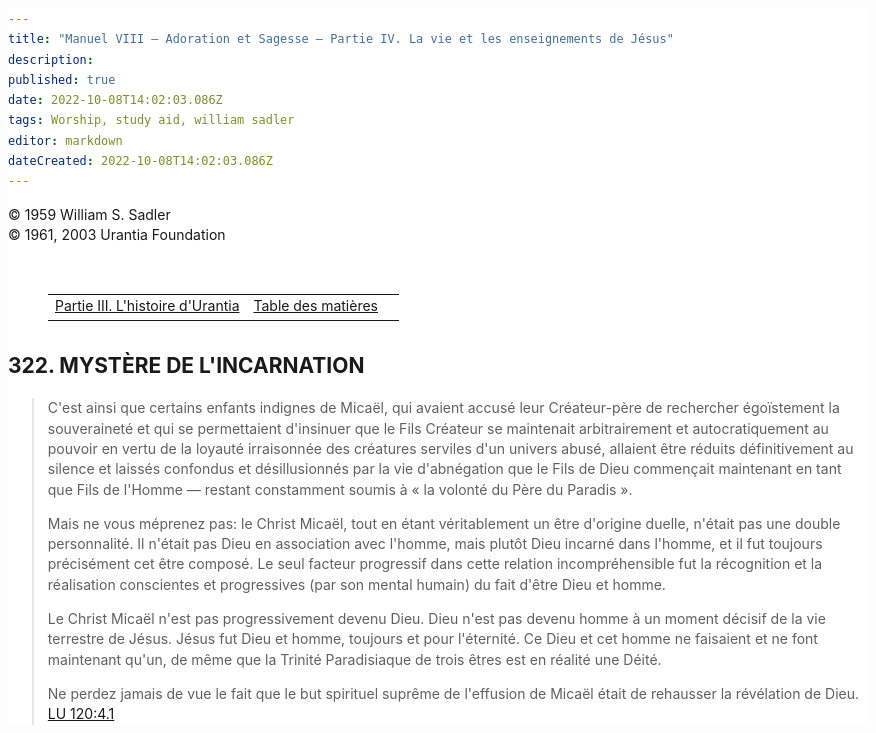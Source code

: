 ```yaml
---
title: "Manuel VIII — Adoration et Sagesse — Partie IV. La vie et les enseignements de Jésus"
description: 
published: true
date: 2022-10-08T14:02:03.086Z
tags: Worship, study aid, william sadler
editor: markdown
dateCreated: 2022-10-08T14:02:03.086Z
---
```


<p class="v-card v-sheet theme--light grey lighten-3 px-2">© 1959 William S. Sadler<br>© 1961, 2003 Urantia Foundation</p>

<br>
<figure class="table chapter-navigator">
	<table>
		<tbody>
		<tr>
			<td><a href="/fr/article/William_S_Sadler/Workbook_8_Worship_and_Wisdom/3">Partie III. L'histoire d'Urantia</a></td>
			<td><a href="/fr/article/William_S_Sadler/Workbook_8_Worship_and_Wisdom/Index">Table des matières</a></td>
			<td></td>
		</tr>
		</tbody>
	</table>
</figure>



## 322. MYSTÈRE DE L'INCARNATION

> C'est ainsi que certains enfants indignes de Micaël, qui avaient accusé leur Créateur-père de rechercher égoïstement la souveraineté et qui se permettaient d'insinuer que le Fils Créateur se maintenait arbitrairement et autocratiquement au pouvoir en vertu de la loyauté irraisonnée des créatures serviles d'un univers abusé, allaient être réduits définitivement au silence et laissés confondus et désillusionnés par la vie d'abnégation que le Fils de Dieu commençait maintenant en tant que Fils de l'Homme — restant constamment soumis à « la volonté du Père du Paradis ».
> 
> Mais ne vous méprenez pas: le Christ Micaël, tout en étant véritablement un être d'origine duelle, n'était pas une double personnalité. Il n'était pas Dieu en association avec l'homme, mais plutôt Dieu incarné dans l'homme, et il fut toujours précisément cet être composé. Le seul facteur progressif dans cette relation incompréhensible fut la récognition et la réalisation conscientes et progressives (par son mental humain) du fait d'être Dieu et homme.
> 
> Le Christ Micaël n'est pas progressivement devenu Dieu. Dieu n'est pas devenu homme à un moment décisif de la vie terrestre de Jésus. Jésus fut Dieu et homme, toujours et pour l'éternité. Ce Dieu et cet homme ne faisaient et ne font maintenant qu'un, de même que la Trinité Paradisiaque de trois êtres est en réalité une Déité.
> 
> Ne perdez jamais de vue le fait que le but spirituel suprême de l'effusion de Micaël était de rehausser la révélation de Dieu. <a id="s36_129"></a>[LU 120:4.1](/fr/The_Urantia_Book/120#p4_1)
